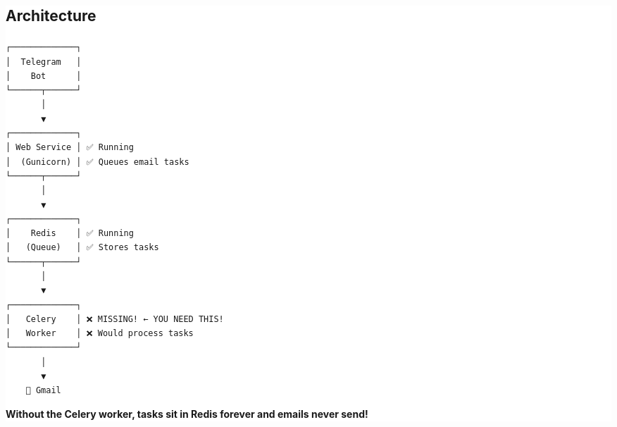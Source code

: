 ## Architecture

```
┌─────────────┐
│  Telegram   │
│    Bot      │
└──────┬──────┘
       │
       ▼
┌─────────────┐
│ Web Service │ ✅ Running
│  (Gunicorn) │ ✅ Queues email tasks
└──────┬──────┘
       │
       ▼
┌─────────────┐
│    Redis    │ ✅ Running
│   (Queue)   │ ✅ Stores tasks
└──────┬──────┘
       │
       ▼
┌─────────────┐
│   Celery    │ ❌ MISSING! ← YOU NEED THIS!
│   Worker    │ ❌ Would process tasks
└─────────────┘
       │
       ▼
    📧 Gmail
```

**Without the Celery worker, tasks sit in Redis forever and emails never send!**
